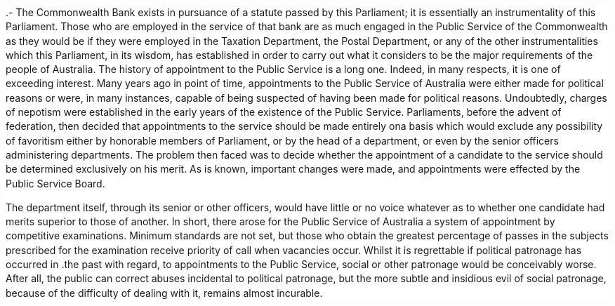 .- The Commonwealth Bank exists in pursuance of a statute passed by this Parliament; it is essentially an instrumentality of this Parliament. Those who are employed in the service of that bank are as much engaged in the Public Service of the Commonwealth as they would be if they were employed in the Taxation Department, the Postal Department, or any of the other instrumentalities which this Parliament, in its wisdom, has established in order to carry out what it considers to be the major requirements of the people of Australia. The history of appointment to the Public Service is a long one. Indeed, in many respects, it is one of exceeding interest. Many years ago in point of time, appointments to the Public Service of Australia were either made for political reasons or were, in many instances, capable of being suspected of having been made for political reasons. Undoubtedly, charges of nepotism were established in the early years of the existence of the Public Service. Parliaments, before the advent of federation, then decided that appointments to the service should be made entirely ona basis which would exclude any possibility of favoritism either by honorable members of Parliament, or by the head of a department, or even by the senior officers administering departments. The problem then faced was to decide whether the appointment of a candidate to the service should be determined exclusively on his merit. As is known, important changes were made, and appointments were effected by the Public Service Board. 

The department itself, through its senior or other officers, would have little or no voice whatever as to whether one candidate had merits superior to those of another. In short, there arose for the Public Service of Australia a system of appointment by competitive examinations. Minimum standards are not set, but those who obtain the greatest percentage of passes in the subjects prescribed for the examination receive priority of call when vacancies occur. Whilst it is regrettable if political patronage has occurred in .the past with regard, to appointments to the Public Service, social or other patronage would be conceivably worse. After all, the public can correct abuses incidental to political patronage, but the more subtle and insidious evil of social patronage, because of the difficulty of dealing with it, remains almost incurable. 
